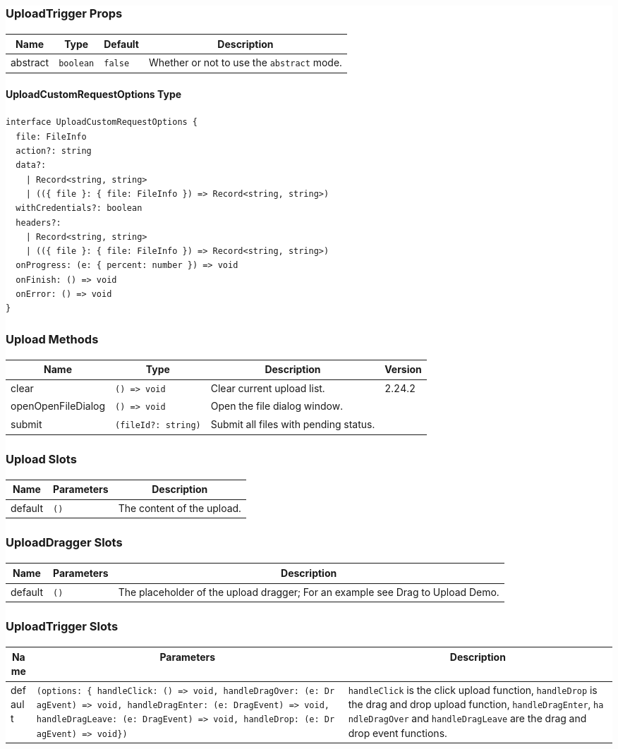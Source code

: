 
### UploadTrigger Props

| Name     | Type      | Default | Description                                |
| -------- | --------- | ------- | ------------------------------------------ |
| abstract | `boolean` | `false` | Whether or not to use the `abstract` mode. |

#### UploadCustomRequestOptions Type

```__ts
interface UploadCustomRequestOptions {
  file: FileInfo
  action?: string
  data?:
    | Record<string, string>
    | (({ file }: { file: FileInfo }) => Record<string, string>)
  withCredentials?: boolean
  headers?:
    | Record<string, string>
    | (({ file }: { file: FileInfo }) => Record<string, string>)
  onProgress: (e: { percent: number }) => void
  onFinish: () => void
  onError: () => void
}
```

### Upload Methods

| Name | Type | Description | Version |
| --- | --- | --- | --- |
| clear | `() => void` | Clear current upload list. | 2.24.2 |
| openOpenFileDialog | `() => void` | Open the file dialog window. |  |
| submit | `(fileId?: string)` | Submit all files with pending status. |  |

### Upload Slots

| Name    | Parameters | Description                |
| ------- | ---------- | -------------------------- |
| default | `()`       | The content of the upload. |

### UploadDragger Slots

| Name | Parameters | Description |
| --- | --- | --- |
| default | `()` | The placeholder of the upload dragger; For an example see <n-a href="#drag.vue">Drag to Upload Demo</n-a>. |

### UploadTrigger Slots

| Name | Parameters | Description |
| --- | --- | --- |
| default | `(options: { handleClick: () => void, handleDragOver: (e: DragEvent) => void, handleDragEnter: (e: DragEvent) => void, handleDragLeave: (e: DragEvent) => void, handleDrop: (e: DragEvent) => void})` | `handleClick` is the click upload function, `handleDrop` is the drag and drop upload function, `handleDragEnter`, `handleDragOver` and `handleDragLeave` are the drag and drop event functions. |
